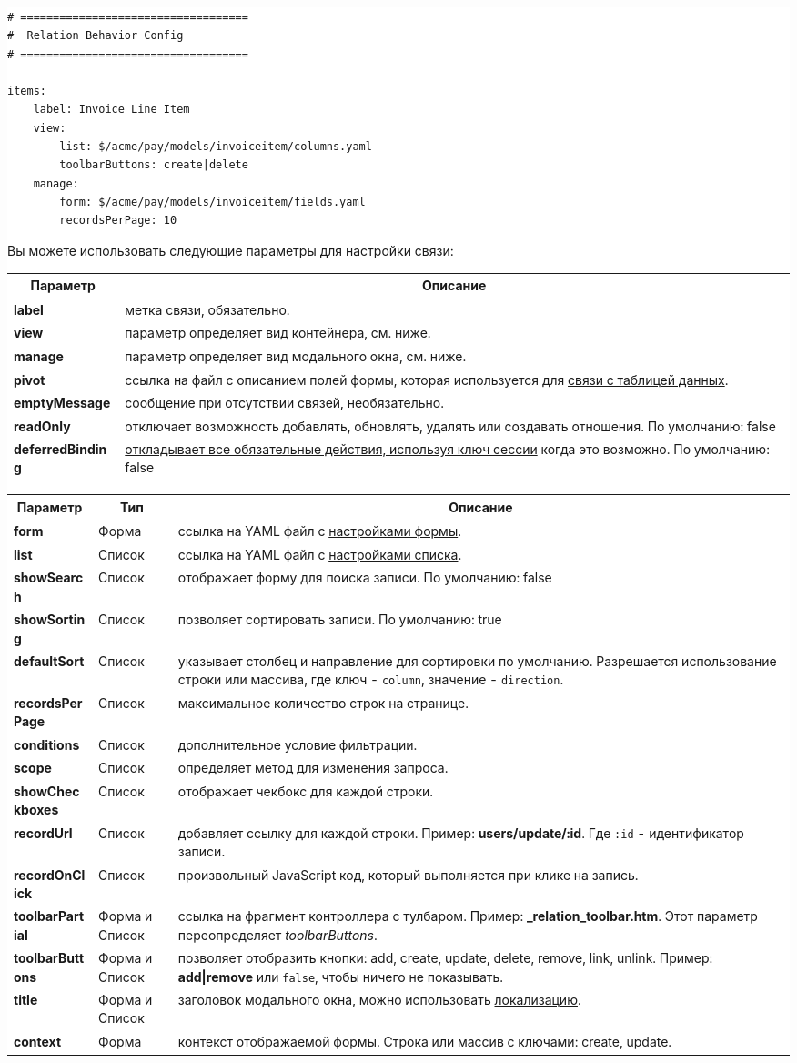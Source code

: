     # ===================================
    #  Relation Behavior Config
    # ===================================

    items:
        label: Invoice Line Item
        view:
            list: $/acme/pay/models/invoiceitem/columns.yaml
            toolbarButtons: create|delete
        manage:
            form: $/acme/pay/models/invoiceitem/fields.yaml
            recordsPerPage: 10

Вы можете использовать следующие параметры для настройки связи:

Параметр | Описание
------------- | -------------
**label** | метка связи, обязательно.
**view** | параметр определяет вид контейнера, см. ниже.
**manage** | параметр определяет вид модального окна, см. ниже.
**pivot** | ссылка на файл с описанием полей формы, которая используется для [связи с таблицей данных](#belongs-to-many-pivot).
**emptyMessage** | сообщение при отсутствии связей, необязательно.
**readOnly** | отключает возможность добавлять, обновлять, удалять или создавать отношения. По умолчанию: false
**deferredBinding** | [откладывает все обязательные действия, используя ключ сессии](./database-model#deferred-binding) когда это возможно. По умолчанию: false

Параметр | Тип | Описание
------------- | ------------- | -------------
**form** | Форма | ссылка на YAML файл с [настройками формы](backend-forms#form-fields).
**list** | Список | ссылка на YAML файл с [настройками списка](backend-lists#list-columns).
**showSearch** | Список | отображает форму для поиска записи. По умолчанию: false
**showSorting** | Список | позволяет сортировать записи. По умолчанию: true
**defaultSort** | Список | указывает столбец и направление для сортировки по умолчанию. Разрешается использование строки или массива, где ключ - `column`, значение - `direction`.
**recordsPerPage** | Список | максимальное количество строк на странице.
**conditions** | Список | дополнительное условие фильтрации.
**scope** | Список | определяет [метод для изменения запроса](./database-model#query-scopes).
**showCheckboxes** | Список | отображает чекбокс для каждой строки.
**recordUrl** | Список | добавляет ссылку для каждой строки. Пример: **users/update/:id**. Где `:id` - идентификатор записи.
**recordOnClick** | Список | произвольный JavaScript код, который выполняется при клике на запись.
**toolbarPartial** | Форма и Список | ссылка на фрагмент контроллера с тулбаром. Пример: **_relation_toolbar.htm**. Этот параметр переопределяет *toolbarButtons*.
**toolbarButtons** | Форма и Список | позволяет отобразить кнопки: add, create, update, delete, remove, link, unlink. Пример: **add\|remove** или `false`, чтобы ничего не показывать.
**title** | Форма и Список | заголовок модального окна, можно использовать [локализацию](./plugin-localization).
**context** | Форма | контекст отображаемой формы. Строка или массив с ключами: create, update.
